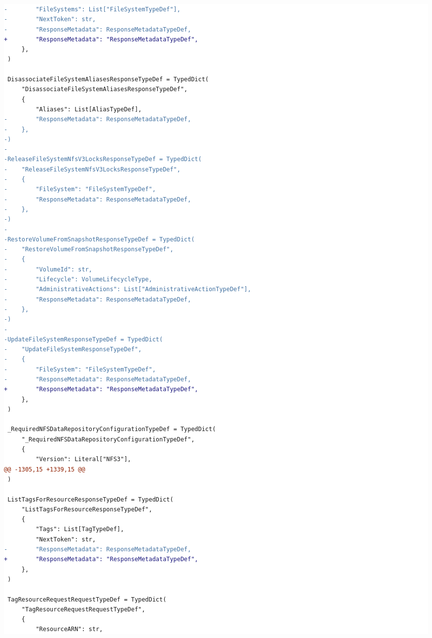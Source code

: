 ```diff
-        "FileSystems": List["FileSystemTypeDef"],
-        "NextToken": str,
-        "ResponseMetadata": ResponseMetadataTypeDef,
+        "ResponseMetadata": "ResponseMetadataTypeDef",
     },
 )
 
 DisassociateFileSystemAliasesResponseTypeDef = TypedDict(
     "DisassociateFileSystemAliasesResponseTypeDef",
     {
         "Aliases": List[AliasTypeDef],
-        "ResponseMetadata": ResponseMetadataTypeDef,
-    },
-)
-
-ReleaseFileSystemNfsV3LocksResponseTypeDef = TypedDict(
-    "ReleaseFileSystemNfsV3LocksResponseTypeDef",
-    {
-        "FileSystem": "FileSystemTypeDef",
-        "ResponseMetadata": ResponseMetadataTypeDef,
-    },
-)
-
-RestoreVolumeFromSnapshotResponseTypeDef = TypedDict(
-    "RestoreVolumeFromSnapshotResponseTypeDef",
-    {
-        "VolumeId": str,
-        "Lifecycle": VolumeLifecycleType,
-        "AdministrativeActions": List["AdministrativeActionTypeDef"],
-        "ResponseMetadata": ResponseMetadataTypeDef,
-    },
-)
-
-UpdateFileSystemResponseTypeDef = TypedDict(
-    "UpdateFileSystemResponseTypeDef",
-    {
-        "FileSystem": "FileSystemTypeDef",
-        "ResponseMetadata": ResponseMetadataTypeDef,
+        "ResponseMetadata": "ResponseMetadataTypeDef",
     },
 )
 
 _RequiredNFSDataRepositoryConfigurationTypeDef = TypedDict(
     "_RequiredNFSDataRepositoryConfigurationTypeDef",
     {
         "Version": Literal["NFS3"],
@@ -1305,15 +1339,15 @@
 )
 
 ListTagsForResourceResponseTypeDef = TypedDict(
     "ListTagsForResourceResponseTypeDef",
     {
         "Tags": List[TagTypeDef],
         "NextToken": str,
-        "ResponseMetadata": ResponseMetadataTypeDef,
+        "ResponseMetadata": "ResponseMetadataTypeDef",
     },
 )
 
 TagResourceRequestRequestTypeDef = TypedDict(
     "TagResourceRequestRequestTypeDef",
     {
         "ResourceARN": str,
```
